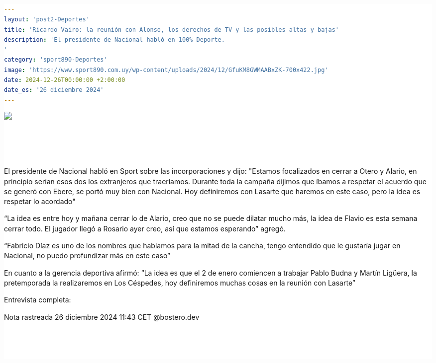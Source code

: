 ```yaml
---
layout: 'post2-Deportes'
title: 'Ricardo Vairo: la reunión con Alonso, los derechos de TV y las posibles altas y bajas'
description: 'El presidente de Nacional habló en 100% Deporte.
'
category: 'sport890-Deportes'
image: 'https://www.sport890.com.uy/wp-content/uploads/2024/12/GfuKM8GWMAABxZK-700x422.jpg'
date: 2024-12-26T00:00:00 +2:00:00
date_es: '26 diciembre 2024'
---
```


<html>
<img style='width: 100%' src='{{ page.image | prepend: base.url }}'><div style='height: 75px'></div>
<p>El presidente de Nacional habló en Sport sobre las incorporaciones y dijo: "Estamos focalizados en cerrar a Otero y Alario, en principio serían esos dos los extranjeros que traeríamos. Durante toda la campaña dijimos que íbamos a respetar el acuerdo que se generó con Ebere, se portó muy bien con Nacional. Hoy definiremos con Lasarte que haremos en este caso, pero la idea es respetar lo acordado"</p><p>“La idea es entre hoy y mañana cerrar lo de Alario, creo que no se puede dilatar mucho más, la idea de Flavio es esta semana cerrar todo. El jugador llegó a Rosario ayer creo, así que estamos esperando” agregó.</p><p>“Fabricio Díaz es uno de los nombres que hablamos para la mitad de la cancha, tengo entendido que le gustaría jugar en Nacional, no puedo profundizar más en este caso”</p><p>En cuanto a la gerencia deportiva afirmó: “La idea es que el 2 de enero comiencen a trabajar Pablo Budna y Martín Ligüera, la pretemporada la realizaremos en Los Céspedes, hoy definiremos muchas cosas en la reunión con Lasarte”</p><p>Entrevista completa:</p><figure class="wp-block-audio"><audio controls="" src="https://www.sport890.com.uy/wp-content/uploads/2024/12/Vairo.mp3"></audio></figure><div class='info_rastreador text-muted'><p class='text-muted mt-3 mb-2'>Nota rastreada 26 diciembre 2024 11:43 CET @bostero.dev</p></div>
<div style='height: 60px;'></div>
</html>
